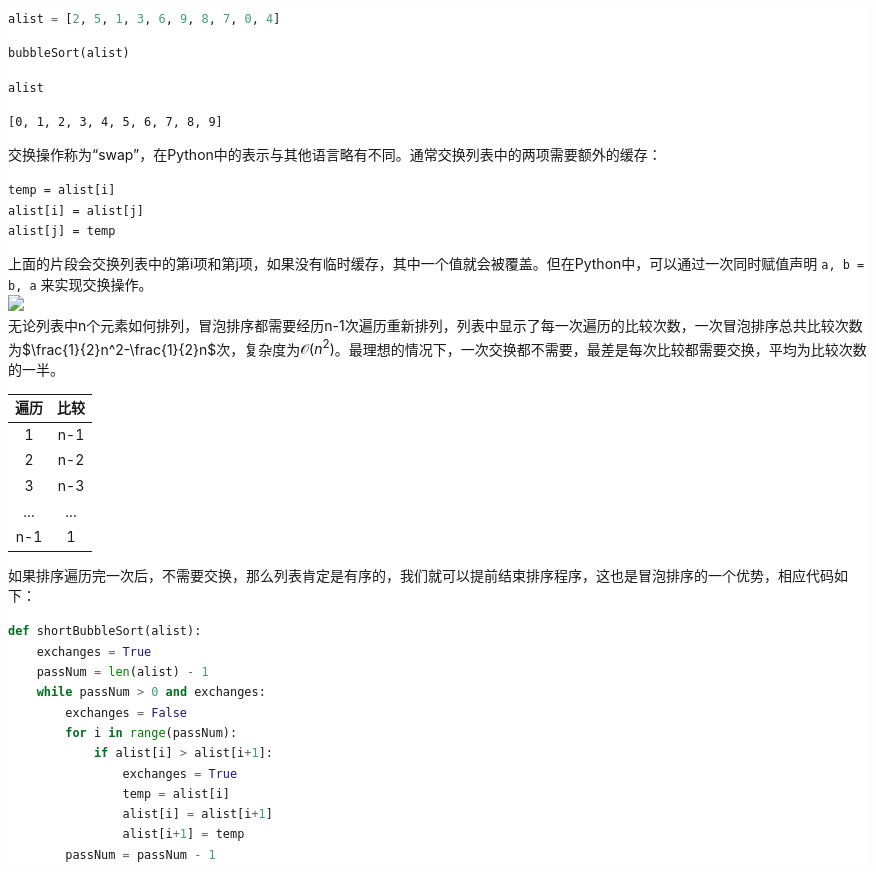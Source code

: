 
```python
alist = [2, 5, 1, 3, 6, 9, 8, 7, 0, 4]
```


```python
bubbleSort(alist)
```


```python
alist
```




    [0, 1, 2, 3, 4, 5, 6, 7, 8, 9]



交换操作称为“swap”，在Python中的表示与其他语言略有不同。通常交换列表中的两项需要额外的缓存：  
```
temp = alist[i]
alist[i] = alist[j]
alist[j] = temp
```  
上面的片段会交换列表中的第i项和第j项，如果没有临时缓存，其中一个值就会被覆盖。但在Python中，可以通过一次同时赋值声明 `a, b = b, a` 来实现交换操作。  
![](http://interactivepython.org/courselib/static/pythonds/_images/swap.png)  
无论列表中n个元素如何排列，冒泡排序都需要经历n-1次遍历重新排列，列表中显示了每一次遍历的比较次数，一次冒泡排序总共比较次数为$\frac{1}{2}n^2-\frac{1}{2}n$次，复杂度为$\mathcal{O}(n^2)$。最理想的情况下，一次交换都不需要，最差是每次比较都需要交换，平均为比较次数的一半。  
  
|遍历|比较|
|:-:|:-:|
|1|n-1|
|2|n-2|
|3|n-3|
|...|...|
|n-1|1|
  
如果排序遍历完一次后，不需要交换，那么列表肯定是有序的，我们就可以提前结束排序程序，这也是冒泡排序的一个优势，相应代码如下：


```python
def shortBubbleSort(alist):
    exchanges = True
    passNum = len(alist) - 1
    while passNum > 0 and exchanges:
        exchanges = False
        for i in range(passNum):
            if alist[i] > alist[i+1]:
                exchanges = True
                temp = alist[i]
                alist[i] = alist[i+1]
                alist[i+1] = temp
        passNum = passNum - 1
```
